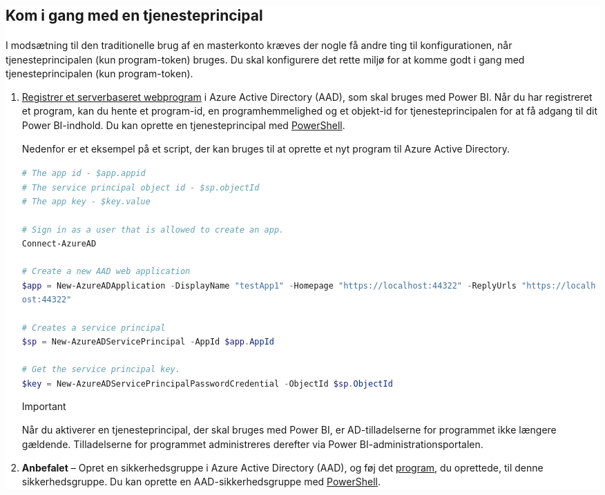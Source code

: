 ## <a name="get-started-with-a-service-principal"></a>Kom i gang med en tjenesteprincipal

I modsætning til den traditionelle brug af en masterkonto kræves der nogle få andre ting til konfigurationen, når tjenesteprincipalen (kun program-token) bruges. Du skal konfigurere det rette miljø for at komme godt i gang med tjenesteprincipalen (kun program-token).

1. [Registrer et serverbaseret webprogram](register-app.md) i Azure Active Directory (AAD), som skal bruges med Power BI. Når du har registreret et program, kan du hente et program-id, en programhemmelighed og et objekt-id for tjenesteprincipalen for at få adgang til dit Power BI-indhold. Du kan oprette en tjenesteprincipal med [PowerShell](https://docs.microsoft.com/powershell/azure/create-azure-service-principal-azureps?view=azps-1.1.0).

    Nedenfor er et eksempel på et script, der kan bruges til at oprette et nyt program til Azure Active Directory.

    ```powershell
    # The app id - $app.appid
    # The service principal object id - $sp.objectId
    # The app key - $key.value

    # Sign in as a user that is allowed to create an app.
    Connect-AzureAD

    # Create a new AAD web application
    $app = New-AzureADApplication -DisplayName "testApp1" -Homepage "https://localhost:44322" -ReplyUrls "https://localhost:44322"

    # Creates a service principal
    $sp = New-AzureADServicePrincipal -AppId $app.AppId

    # Get the service principal key.
    $key = New-AzureADServicePrincipalPasswordCredential -ObjectId $sp.ObjectId
    ```

   > [!Important]
   > Når du aktiverer en tjenesteprincipal, der skal bruges med Power BI, er AD-tilladelserne for programmet ikke længere gældende. Tilladelserne for programmet administreres derefter via Power BI-administrationsportalen.

2.  **Anbefalet** – Opret en sikkerhedsgruppe i Azure Active Directory (AAD), og føj det [program](https://docs.microsoft.com/azure/active-directory/develop/app-objects-and-service-principals), du oprettede, til denne sikkerhedsgruppe. Du kan oprette en AAD-sikkerhedsgruppe med [PowerShell](https://docs.microsoft.com/powershell/azure/create-azure-service-principal-azureps?view=azps-1.1.0).
